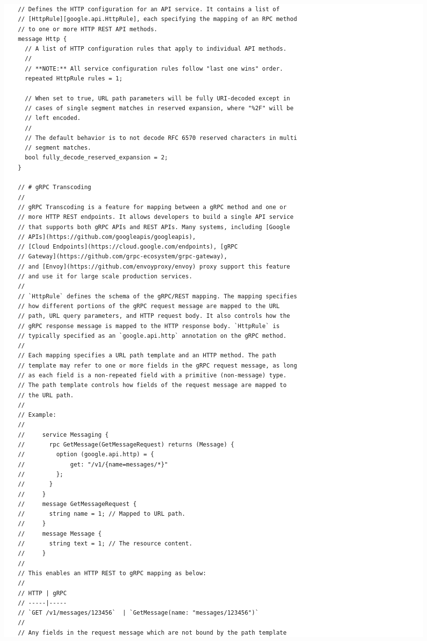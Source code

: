         // Defines the HTTP configuration for an API service. It contains a list of
        // [HttpRule][google.api.HttpRule], each specifying the mapping of an RPC method
        // to one or more HTTP REST API methods.
        message Http {
          // A list of HTTP configuration rules that apply to individual API methods.
          //
          // **NOTE:** All service configuration rules follow "last one wins" order.
          repeated HttpRule rules = 1;
        
          // When set to true, URL path parameters will be fully URI-decoded except in
          // cases of single segment matches in reserved expansion, where "%2F" will be
          // left encoded.
          //
          // The default behavior is to not decode RFC 6570 reserved characters in multi
          // segment matches.
          bool fully_decode_reserved_expansion = 2;
        }
        
        // # gRPC Transcoding
        //
        // gRPC Transcoding is a feature for mapping between a gRPC method and one or
        // more HTTP REST endpoints. It allows developers to build a single API service
        // that supports both gRPC APIs and REST APIs. Many systems, including [Google
        // APIs](https://github.com/googleapis/googleapis),
        // [Cloud Endpoints](https://cloud.google.com/endpoints), [gRPC
        // Gateway](https://github.com/grpc-ecosystem/grpc-gateway),
        // and [Envoy](https://github.com/envoyproxy/envoy) proxy support this feature
        // and use it for large scale production services.
        //
        // `HttpRule` defines the schema of the gRPC/REST mapping. The mapping specifies
        // how different portions of the gRPC request message are mapped to the URL
        // path, URL query parameters, and HTTP request body. It also controls how the
        // gRPC response message is mapped to the HTTP response body. `HttpRule` is
        // typically specified as an `google.api.http` annotation on the gRPC method.
        //
        // Each mapping specifies a URL path template and an HTTP method. The path
        // template may refer to one or more fields in the gRPC request message, as long
        // as each field is a non-repeated field with a primitive (non-message) type.
        // The path template controls how fields of the request message are mapped to
        // the URL path.
        //
        // Example:
        //
        //     service Messaging {
        //       rpc GetMessage(GetMessageRequest) returns (Message) {
        //         option (google.api.http) = {
        //             get: "/v1/{name=messages/*}"
        //         };
        //       }
        //     }
        //     message GetMessageRequest {
        //       string name = 1; // Mapped to URL path.
        //     }
        //     message Message {
        //       string text = 1; // The resource content.
        //     }
        //
        // This enables an HTTP REST to gRPC mapping as below:
        //
        // HTTP | gRPC
        // -----|-----
        // `GET /v1/messages/123456`  | `GetMessage(name: "messages/123456")`
        //
        // Any fields in the request message which are not bound by the path template